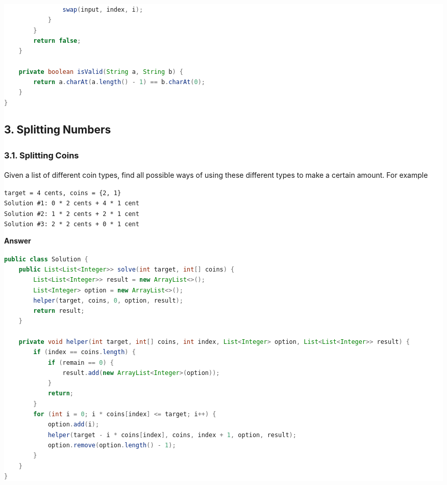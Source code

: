```java
                swap(input, index, i);
            }
        }
        return false;
    }
    
    private boolean isValid(String a, String b) {
        return a.charAt(a.length() - 1) == b.charAt(0);
    }
}
```



## 3. Splitting Numbers

### 3.1. Splitting Coins

Given a list of different coin types, find all possible ways of using these different types to make a certain amount. For example

```
target = 4 cents, coins = {2, 1}
Solution #1: 0 * 2 cents + 4 * 1 cent
Solution #2: 1 * 2 cents + 2 * 1 cent
Solution #3: 2 * 2 cents + 0 * 1 cent
```

**Answer**

```java
public class Solution {
    public List<List<Integer>> solve(int target, int[] coins) {
        List<List<Integer>> result = new ArrayList<>();
        List<Integer> option = new ArrayList<>();
        helper(target, coins, 0, option, result);
        return result;
    }
    
    private void helper(int target, int[] coins, int index, List<Integer> option, List<List<Integer>> result) {
        if (index == coins.length) {
            if (remain == 0) {
                result.add(new ArrayList<Integer>(option));
            }
            return;
        }
        for (int i = 0; i * coins[index] <= target; i++) {
            option.add(i);
            helper(target - i * coins[index], coins, index + 1, option, result);
            option.remove(option.length() - 1);
        }
    }
}
```

